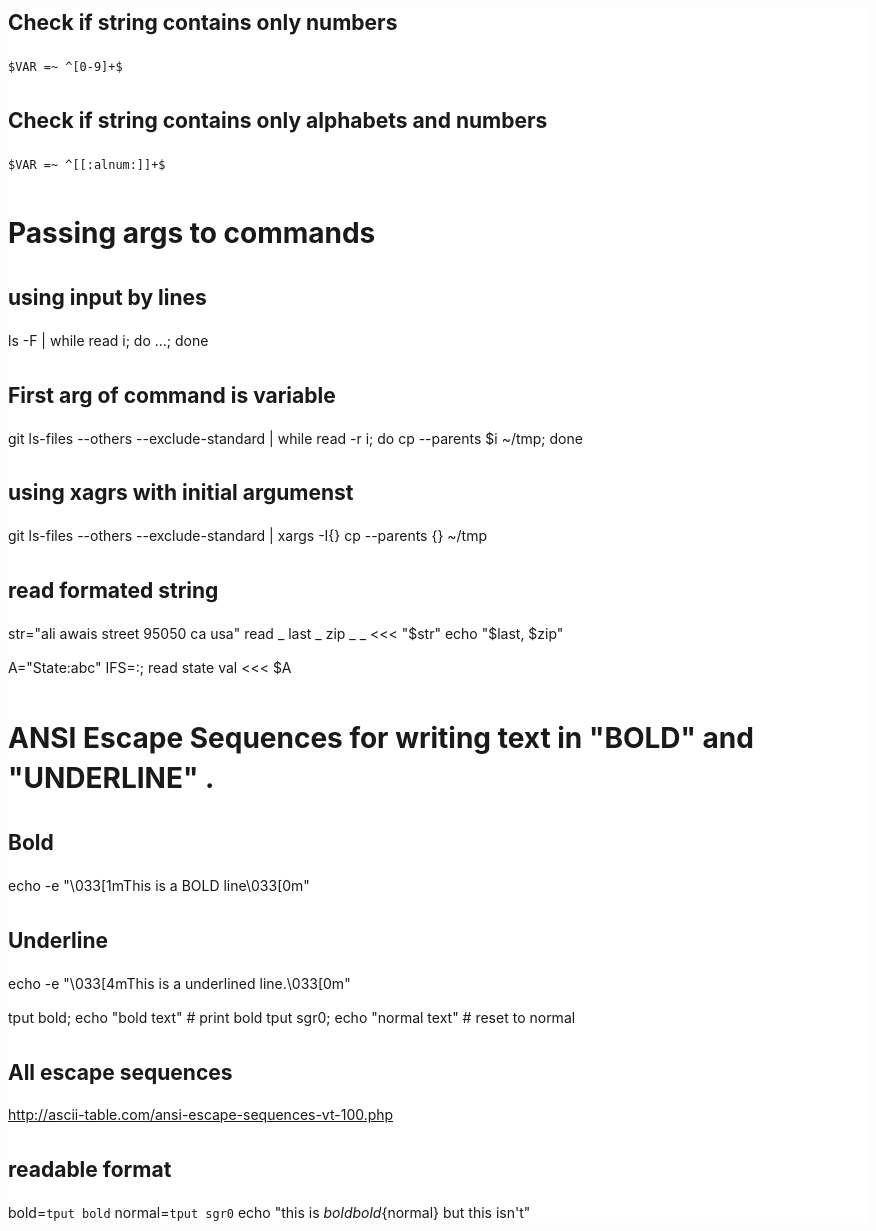 ## Check if string contains only numbers
`$VAR =~ ^[0-9]+$`
## Check if string contains only alphabets and numbers
`$VAR =~ ^[[:alnum:]]+$`



# Passing args to commands

## using input by lines
ls -F | while read i; do ...; done

##  First arg of command is variable
git ls-files --others --exclude-standard | while read -r i; do cp --parents $i ~/tmp; done

## using xagrs with initial argumenst
git ls-files --others --exclude-standard | xargs -I{} cp --parents {} ~/tmp

##  read formated string
str="ali awais street 95050 ca usa"
read _ last _ zip _ _ <<< "$str"
echo "$last, $zip"

A="State:abc"
IFS=:; read state val <<< $A






# ANSI Escape Sequences for writing text in "BOLD" and "UNDERLINE" . 
## Bold
echo -e "\033[1mThis is a BOLD line\033[0m"
## Underline
echo -e "\033[4mThis is a underlined line.\033[0m"

tput bold; echo "bold text"   # print bold
tput sgr0; echo "normal text" # reset to normal

## All escape sequences
http://ascii-table.com/ansi-escape-sequences-vt-100.php

## readable format
bold=`tput bold`
normal=`tput sgr0`
echo "this is ${bold}bold${normal} but this isn't"
